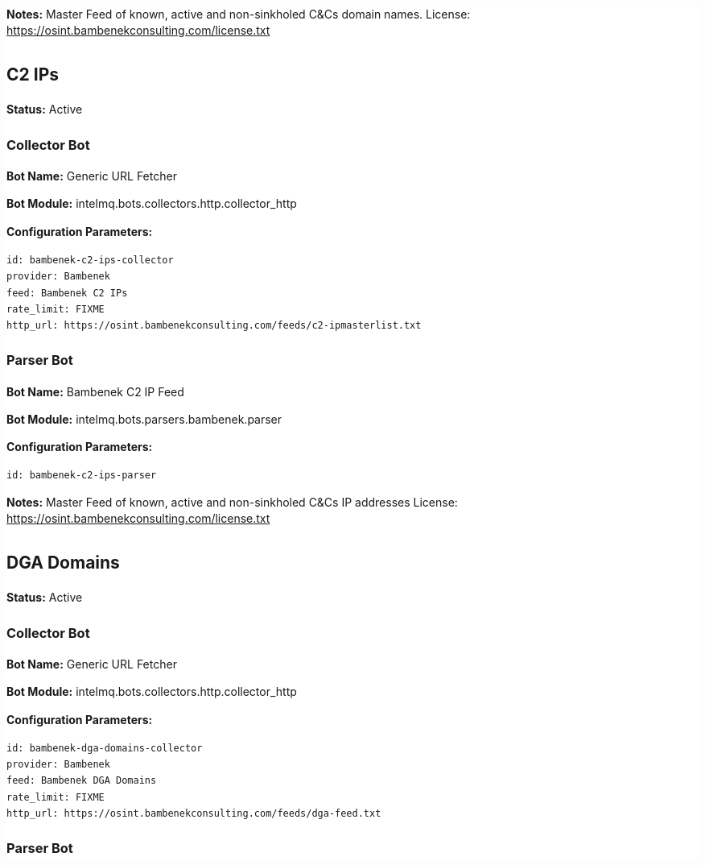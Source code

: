 **Notes:** Master Feed of known, active and non-sinkholed C&Cs domain names.
License: https://osint.bambenekconsulting.com/license.txt

## C2 IPs

**Status:** Active

### Collector Bot

**Bot Name:** Generic URL Fetcher

**Bot Module:** intelmq.bots.collectors.http.collector_http

**Configuration Parameters:**
```
id: bambenek-c2-ips-collector
provider: Bambenek
feed: Bambenek C2 IPs
rate_limit: FIXME
http_url: https://osint.bambenekconsulting.com/feeds/c2-ipmasterlist.txt
```

### Parser Bot

**Bot Name:** Bambenek C2 IP Feed

**Bot Module:** intelmq.bots.parsers.bambenek.parser

**Configuration Parameters:**
```
id: bambenek-c2-ips-parser
```

**Notes:** Master Feed of known, active and non-sinkholed C&Cs IP addresses
License: https://osint.bambenekconsulting.com/license.txt

## DGA Domains

**Status:** Active

### Collector Bot

**Bot Name:** Generic URL Fetcher

**Bot Module:** intelmq.bots.collectors.http.collector_http

**Configuration Parameters:**
```
id: bambenek-dga-domains-collector
provider: Bambenek
feed: Bambenek DGA Domains
rate_limit: FIXME
http_url: https://osint.bambenekconsulting.com/feeds/dga-feed.txt
```

### Parser Bot
